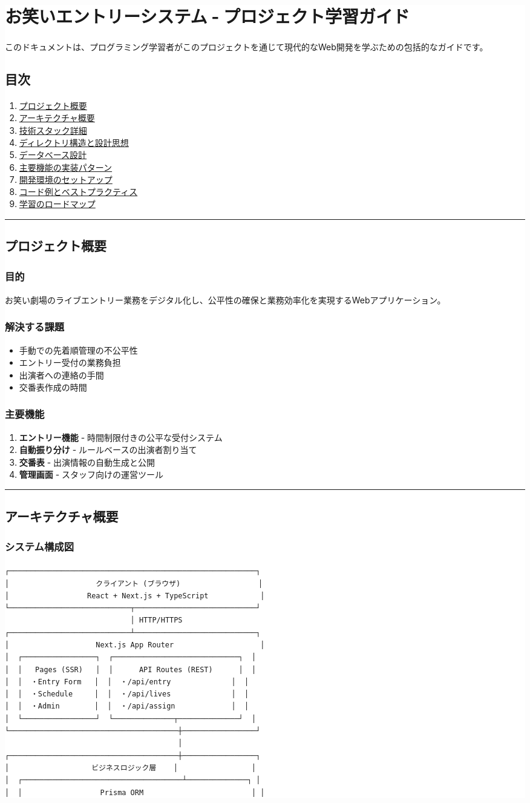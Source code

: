 # お笑いエントリーシステム - プロジェクト学習ガイド

このドキュメントは、プログラミング学習者がこのプロジェクトを通じて現代的なWeb開発を学ぶための包括的なガイドです。

## 目次

1. [プロジェクト概要](#プロジェクト概要)
2. [アーキテクチャ概要](#アーキテクチャ概要)
3. [技術スタック詳細](#技術スタック詳細)
4. [ディレクトリ構造と設計思想](#ディレクトリ構造と設計思想)
5. [データベース設計](#データベース設計)
6. [主要機能の実装パターン](#主要機能の実装パターン)
7. [開発環境のセットアップ](#開発環境のセットアップ)
8. [コード例とベストプラクティス](#コード例とベストプラクティス)
9. [学習のロードマップ](#学習のロードマップ)

---

## プロジェクト概要

### 目的
お笑い劇場のライブエントリー業務をデジタル化し、公平性の確保と業務効率化を実現するWebアプリケーション。

### 解決する課題
- 手動での先着順管理の不公平性
- エントリー受付の業務負担
- 出演者への連絡の手間
- 交番表作成の時間

### 主要機能
1. **エントリー機能** - 時間制限付きの公平な受付システム
2. **自動振り分け** - ルールベースの出演者割り当て
3. **交番表** - 出演情報の自動生成と公開
4. **管理画面** - スタッフ向けの運営ツール

---

## アーキテクチャ概要

### システム構成図

```
┌─────────────────────────────────────────────────────────┐
│                    クライアント (ブラウザ)                  │
│                  React + Next.js + TypeScript            │
└────────────────────────────┬────────────────────────────┘
                             │ HTTP/HTTPS
┌────────────────────────────┴────────────────────────────┐
│                    Next.js App Router                    │
│  ┌─────────────────┐  ┌─────────────────────────────┐  │
│  │   Pages (SSR)   │  │      API Routes (REST)      │  │
│  │  ・Entry Form   │  │  ・/api/entry              │  │
│  │  ・Schedule     │  │  ・/api/lives              │  │
│  │  ・Admin        │  │  ・/api/assign             │  │
│  └─────────────────┘  └──────────────┬──────────────┘  │
└───────────────────────────────────────┼─────────────────┘
                                        │
┌───────────────────────────────────────┼─────────────────┐
│                   ビジネスロジック層    │                 │
│  ┌─────────────────────────────────────┴──────────────┐ │
│  │                  Prisma ORM                         │ │
```